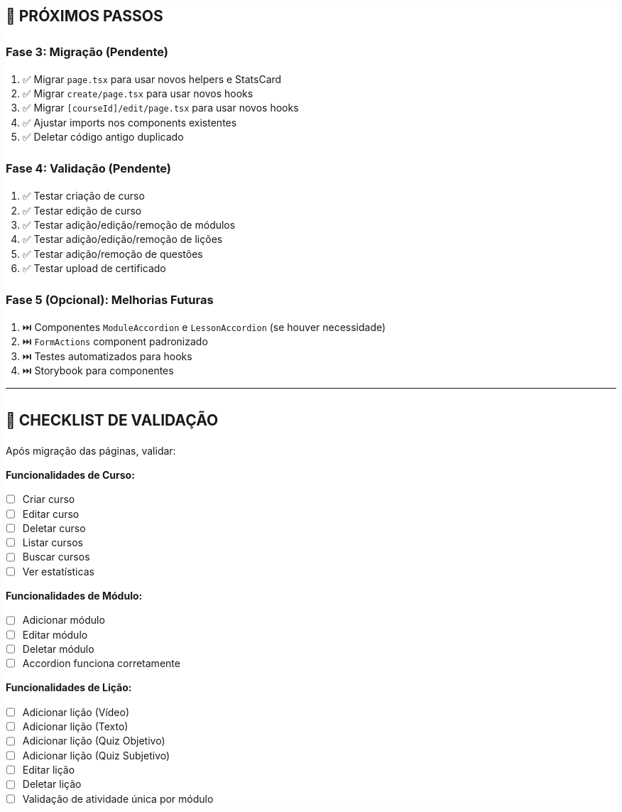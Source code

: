 
## 🎯 PRÓXIMOS PASSOS

### Fase 3: Migração (Pendente)

1. ✅ Migrar `page.tsx` para usar novos helpers e StatsCard
2. ✅ Migrar `create/page.tsx` para usar novos hooks
3. ✅ Migrar `[courseId]/edit/page.tsx` para usar novos hooks
4. ✅ Ajustar imports nos components existentes
5. ✅ Deletar código antigo duplicado

### Fase 4: Validação (Pendente)

1. ✅ Testar criação de curso
2. ✅ Testar edição de curso
3. ✅ Testar adição/edição/remoção de módulos
4. ✅ Testar adição/edição/remoção de lições
5. ✅ Testar adição/remoção de questões
6. ✅ Testar upload de certificado

### Fase 5 (Opcional): Melhorias Futuras

1. ⏭️ Componentes `ModuleAccordion` e `LessonAccordion` (se houver necessidade)
2. ⏭️ `FormActions` component padronizado
3. ⏭️ Testes automatizados para hooks
4. ⏭️ Storybook para componentes

---

## 📝 CHECKLIST DE VALIDAÇÃO

Após migração das páginas, validar:

**Funcionalidades de Curso:**

- [ ] Criar curso
- [ ] Editar curso
- [ ] Deletar curso
- [ ] Listar cursos
- [ ] Buscar cursos
- [ ] Ver estatísticas

**Funcionalidades de Módulo:**

- [ ] Adicionar módulo
- [ ] Editar módulo
- [ ] Deletar módulo
- [ ] Accordion funciona corretamente

**Funcionalidades de Lição:**

- [ ] Adicionar lição (Vídeo)
- [ ] Adicionar lição (Texto)
- [ ] Adicionar lição (Quiz Objetivo)
- [ ] Adicionar lição (Quiz Subjetivo)
- [ ] Editar lição
- [ ] Deletar lição
- [ ] Validação de atividade única por módulo

